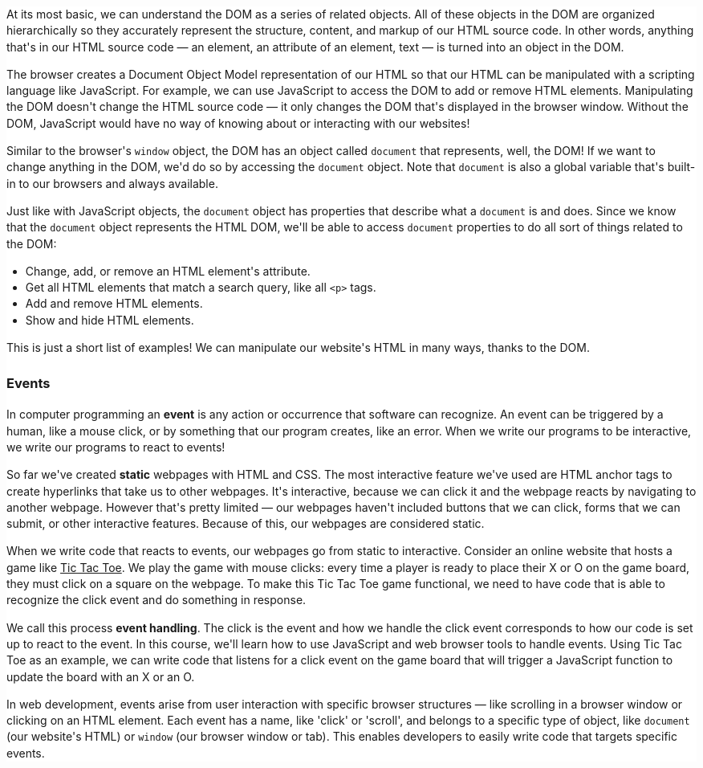 At its most basic, we can understand the DOM as a series of related objects. All of these objects in the DOM are organized hierarchically so they accurately represent the structure, content, and markup of our HTML source code. In other words, anything that's in our HTML source code — an element, an attribute of an element, text — is turned into an object in the DOM.

The browser creates a Document Object Model representation of our HTML so that our HTML can be manipulated with a scripting language like JavaScript. For example, we can use JavaScript to access the DOM to add or remove HTML elements. Manipulating the DOM doesn't change the HTML source code — it only changes the DOM that's displayed in the browser window. Without the DOM, JavaScript would have no way of knowing about or interacting with our websites!

Similar to the browser's `window` object, the DOM has an object called `document` that represents, well, the DOM! If we want to change anything in the DOM, we'd do so by accessing the `document` object. Note that `document` is also a global variable that's built-in to our browsers and always available. 

Just like with JavaScript objects, the `document` object has properties that describe what a `document` is and does. Since we know that the `document` object represents the HTML DOM, we'll be able to access `document` properties to do all sort of things related to the DOM:

* Change, add, or remove an HTML element's attribute. 
* Get all HTML elements that match a search query, like all `<p>` tags. 
* Add and remove HTML elements.
* Show and hide HTML elements.

This is just a short list of examples! We can manipulate our website's HTML in many ways, thanks to the DOM.

### Events

In computer programming an **event** is any action or occurrence that software can recognize. An event can be triggered by a human, like a mouse click, or by something that our program creates, like an error. When we write our programs to be interactive, we write our programs to react to events!

So far we've created **static** webpages with HTML and CSS. The most interactive feature we've used are HTML anchor tags to create hyperlinks that take us to other webpages. It's interactive, because we can click it and the webpage reacts by navigating to another webpage. However that's pretty limited — our webpages haven't included buttons that we can click, forms that we can submit, or other interactive features. Because of this, our webpages are considered static.

When we write code that reacts to events, our webpages go from static to interactive. Consider an online website that hosts a game like [Tic Tac Toe](https://www.mathsisfun.com/games/tic-tac-toe.html). We play the game with mouse clicks: every time a player is ready to place their X or O on the game board, they must click on a square on the webpage. To make this Tic Tac Toe game functional, we need to have code that is able to recognize the click event and do something in response.

We call this process **event handling**. The click is the event and how we handle the click event corresponds to how our code is set up to react to the event. In this course, we'll learn how to use JavaScript and web browser tools to handle events. Using Tic Tac Toe as an example, we can write code that listens for a click event on the game board that will trigger a JavaScript function to update the board with an X or an O. 

In web development, events arise from user interaction with specific browser structures — like scrolling in a browser window or clicking on an HTML element. Each event has a name, like 'click' or 'scroll', and belongs to a specific type of object, like `document` (our website's HTML) or `window` (our browser window or tab). This enables developers to easily write code that targets specific events.
